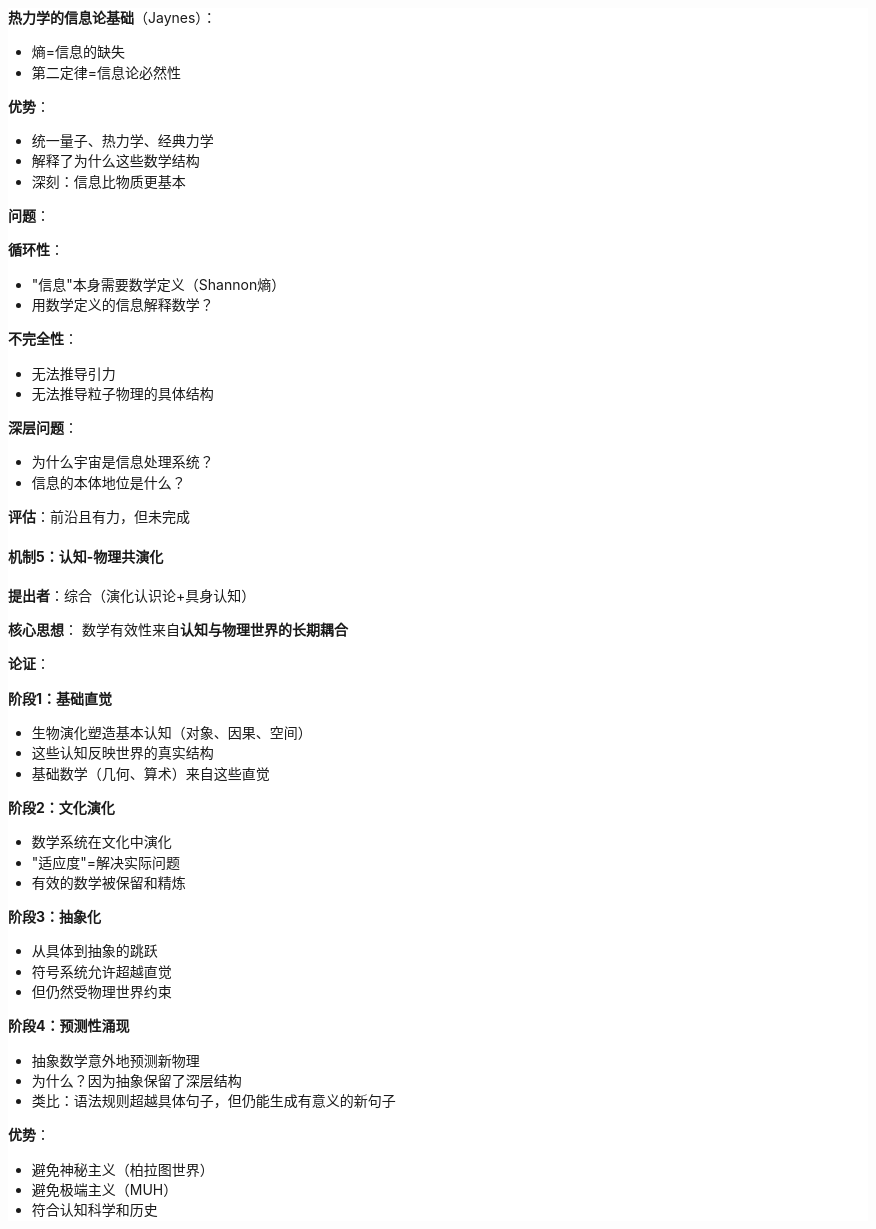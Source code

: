 **热力学的信息论基础**（Jaynes）：
- 熵=信息的缺失
- 第二定律=信息论必然性

**优势**：
- 统一量子、热力学、经典力学
- 解释了为什么这些数学结构
- 深刻：信息比物质更基本

**问题**：

**循环性**：
- "信息"本身需要数学定义（Shannon熵）
- 用数学定义的信息解释数学？

**不完全性**：
- 无法推导引力
- 无法推导粒子物理的具体结构

**深层问题**：
- 为什么宇宙是信息处理系统？
- 信息的本体地位是什么？

**评估**：前沿且有力，但未完成

#### 机制5：认知-物理共演化

**提出者**：综合（演化认识论+具身认知）

**核心思想**：
数学有效性来自**认知与物理世界的长期耦合**

**论证**：

**阶段1：基础直觉**
- 生物演化塑造基本认知（对象、因果、空间）
- 这些认知反映世界的真实结构
- 基础数学（几何、算术）来自这些直觉

**阶段2：文化演化**
- 数学系统在文化中演化
- "适应度"=解决实际问题
- 有效的数学被保留和精炼

**阶段3：抽象化**
- 从具体到抽象的跳跃
- 符号系统允许超越直觉
- 但仍然受物理世界约束

**阶段4：预测性涌现**
- 抽象数学意外地预测新物理
- 为什么？因为抽象保留了深层结构
- 类比：语法规则超越具体句子，但仍能生成有意义的新句子

**优势**：
- 避免神秘主义（柏拉图世界）
- 避免极端主义（MUH）
- 符合认知科学和历史
